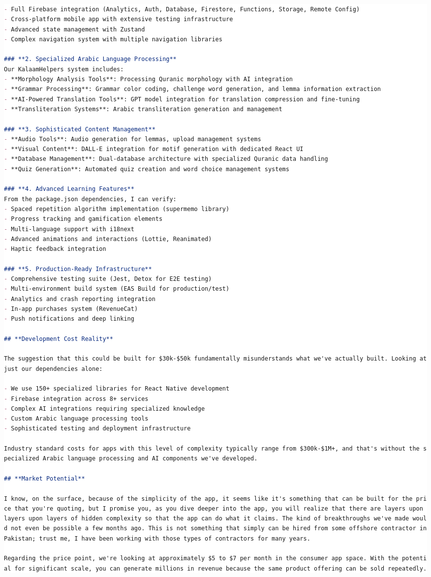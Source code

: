 ```markdown
- Full Firebase integration (Analytics, Auth, Database, Firestore, Functions, Storage, Remote Config)
- Cross-platform mobile app with extensive testing infrastructure
- Advanced state management with Zustand
- Complex navigation system with multiple navigation libraries

### **2. Specialized Arabic Language Processing**
Our KalaamHelpers system includes:
- **Morphology Analysis Tools**: Processing Quranic morphology with AI integration
- **Grammar Processing**: Grammar color coding, challenge word generation, and lemma information extraction
- **AI-Powered Translation Tools**: GPT model integration for translation compression and fine-tuning
- **Transliteration Systems**: Arabic transliteration generation and management

### **3. Sophisticated Content Management**
- **Audio Tools**: Audio generation for lemmas, upload management systems
- **Visual Content**: DALL-E integration for motif generation with dedicated React UI
- **Database Management**: Dual-database architecture with specialized Quranic data handling
- **Quiz Generation**: Automated quiz creation and word choice management systems

### **4. Advanced Learning Features**
From the package.json dependencies, I can verify:
- Spaced repetition algorithm implementation (supermemo library)
- Progress tracking and gamification elements
- Multi-language support with i18next
- Advanced animations and interactions (Lottie, Reanimated)
- Haptic feedback integration

### **5. Production-Ready Infrastructure**
- Comprehensive testing suite (Jest, Detox for E2E testing)
- Multi-environment build system (EAS Build for production/test)
- Analytics and crash reporting integration
- In-app purchases system (RevenueCat)
- Push notifications and deep linking

## **Development Cost Reality**

The suggestion that this could be built for $30k-$50k fundamentally misunderstands what we've actually built. Looking at just our dependencies alone:

- We use 150+ specialized libraries for React Native development
- Firebase integration across 8+ services
- Complex AI integrations requiring specialized knowledge
- Custom Arabic language processing tools
- Sophisticated testing and deployment infrastructure

Industry standard costs for apps with this level of complexity typically range from $300k-$1M+, and that's without the specialized Arabic language processing and AI components we've developed.

## **Market Potential**

I know, on the surface, because of the simplicity of the app, it seems like it's something that can be built for the price that you're quoting, but I promise you, as you dive deeper into the app, you will realize that there are layers upon layers upon layers of hidden complexity so that the app can do what it claims. The kind of breakthroughs we've made would not even be possible a few months ago. This is not something that simply can be hired from some offshore contractor in Pakistan; trust me, I have been working with those types of contractors for many years.

Regarding the price point, we're looking at approximately $5 to $7 per month in the consumer app space. With the potential for significant scale, you can generate millions in revenue because the same product offering can be sold repeatedly.

```